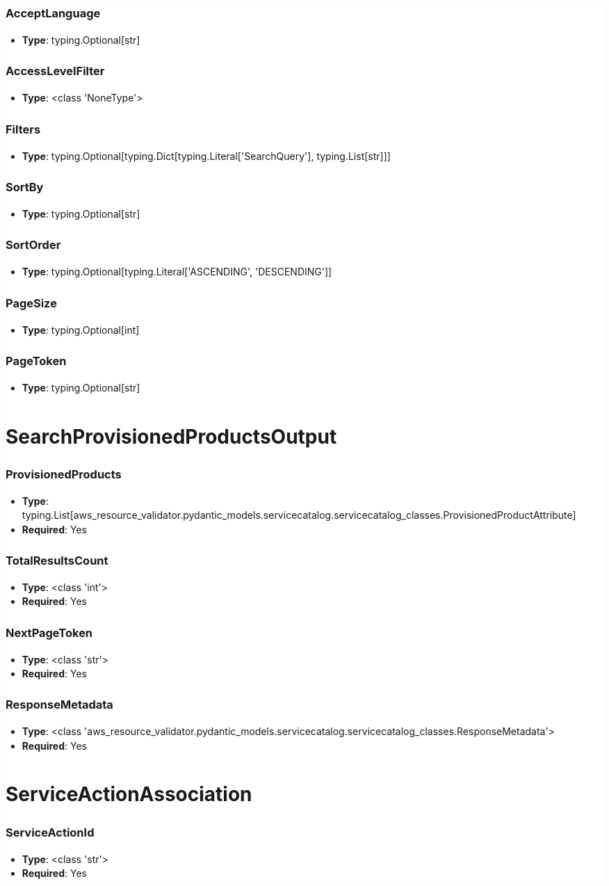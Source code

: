 ### AcceptLanguage
- **Type**: typing.Optional[str]

### AccessLevelFilter
- **Type**: <class 'NoneType'>

### Filters
- **Type**: typing.Optional[typing.Dict[typing.Literal['SearchQuery'], typing.List[str]]]

### SortBy
- **Type**: typing.Optional[str]

### SortOrder
- **Type**: typing.Optional[typing.Literal['ASCENDING', 'DESCENDING']]

### PageSize
- **Type**: typing.Optional[int]

### PageToken
- **Type**: typing.Optional[str]


# SearchProvisionedProductsOutput

### ProvisionedProducts
- **Type**: typing.List[aws_resource_validator.pydantic_models.servicecatalog.servicecatalog_classes.ProvisionedProductAttribute]
- **Required**: Yes

### TotalResultsCount
- **Type**: <class 'int'>
- **Required**: Yes

### NextPageToken
- **Type**: <class 'str'>
- **Required**: Yes

### ResponseMetadata
- **Type**: <class 'aws_resource_validator.pydantic_models.servicecatalog.servicecatalog_classes.ResponseMetadata'>
- **Required**: Yes


# ServiceActionAssociation

### ServiceActionId
- **Type**: <class 'str'>
- **Required**: Yes
